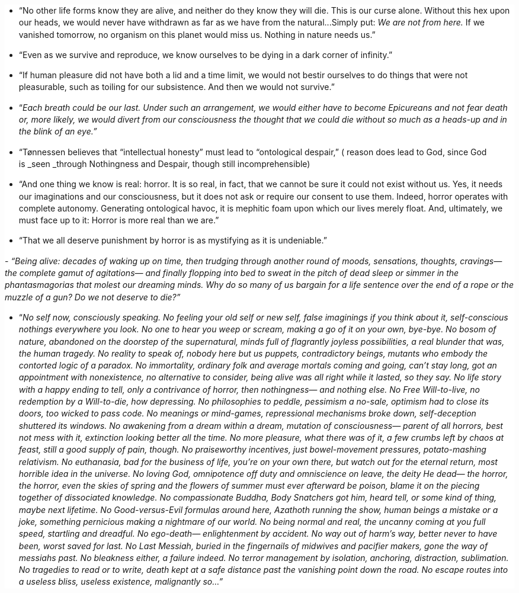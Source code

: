 - “No other life forms know they are alive, and neither do they know they will die. This is our curse alone. Without this hex upon our heads, we would never have withdrawn as far as we have from the natural...Simply put:&nbsp;_We are not from here._&nbsp;If we vanished tomorrow, no organism on this planet would miss us. Nothing in nature needs us.”

- “Even as we survive and reproduce, we know ourselves to be dying in a dark corner of infinity.”

- “If human pleasure did not have both a lid and a time limit, we would not bestir ourselves to do things that were not pleasurable, such as toiling for our subsistence. And then we would not survive.”

- “_Each breath could be our last. Under such an arrangement, we would either have to become Epicureans and not fear death or, more likely, we would divert from our consciousness the thought that we could die without so much as a heads-up and in the blink of an eye.”_

- “Tønnessen believes that “intellectual honesty” must lead to “ontological despair,” ( reason does lead to God, since God is&nbsp;_seen&nbsp;_through Nothingness and Despair, though still incomprehensible)

- “And one thing we know is real: horror. It is so real, in fact, that we cannot be sure it could not exist without us. Yes, it needs our imaginations and our consciousness, but it does not ask or require our consent to use them. Indeed, horror operates with complete autonomy. Generating ontological havoc, it is mephitic foam upon which our lives merely float. And, ultimately, we must face up to it: Horror is more real than we are.”

- “That we all deserve punishment by horror is as mystifying as it is undeniable.”

-&nbsp;_“Being alive: decades of waking up on time, then trudging through another round of moods, sensations, thoughts, cravings— the complete gamut of agitations— and finally flopping into bed to sweat in the pitch of dead sleep or simmer in the phantasmagorias that molest our dreaming minds. Why do so many of us bargain for a life sentence over the end of a rope or the muzzle of a gun? Do we not deserve to die?”_

- “_No self now, consciously speaking. No feeling your old self or new self, false imaginings if you think about it, self-conscious nothings everywhere you look. No one to hear you weep or scream, making a go of it on your own, bye-bye. No bosom of nature, abandoned on the doorstep of the supernatural, minds full of flagrantly joyless possibilities, a real blunder that was, the human tragedy. No reality to speak of, nobody here but us puppets, contradictory beings, mutants who embody the contorted logic of a paradox. No immortality, ordinary folk and average mortals coming and going, can’t stay long, got an appointment with nonexistence, no alternative to consider, being alive was all right while it lasted, so they say. No life story with a happy ending to tell, only a contrivance of horror, then nothingness— and nothing else. No Free Will-to-live, no redemption by a Will-to-die, how depressing. No philosophies to peddle, pessimism a no-sale, optimism had to close its doors, too wicked to pass code. No meanings or mind-games, repressional mechanisms broke down, self-deception shuttered its windows. No awakening from a dream within a dream, mutation of consciousness— parent of all horrors, best not mess with it, extinction looking better all the time. No more pleasure, what there was of it, a few crumbs left by chaos at feast, still a good supply of pain, though. No praiseworthy incentives, just bowel-movement pressures, potato-mashing relativism. No euthanasia, bad for the business of life, you’re on your own there, but watch out for the eternal return, most horrible idea in the universe. No loving God, omnipotence off duty and omniscience on leave, the deity He dead— the horror, the horror, even the skies of spring and the flowers of summer must ever afterward be poison, blame it on the piecing together of dissociated knowledge. No compassionate Buddha, Body Snatchers got him, heard tell, or some kind of thing, maybe next lifetime. No Good-versus-Evil formulas around here, Azathoth running the show, human beings a mistake or a joke, something pernicious making a nightmare of our world. No being normal and real, the uncanny coming at you full speed, startling and dreadful. No ego-death— enlightenment by accident. No way out of harm’s way, better never to have been, worst saved for last. No Last Messiah, buried in the fingernails of midwives and pacifier makers, gone the way of messiahs past. No bleakness either, a failure indeed. No terror management by isolation, anchoring, distraction, sublimation. No tragedies to read or to write, death kept at a safe distance past the vanishing point down the road. No escape routes into a useless bliss, useless existence, malignantly so…”_
